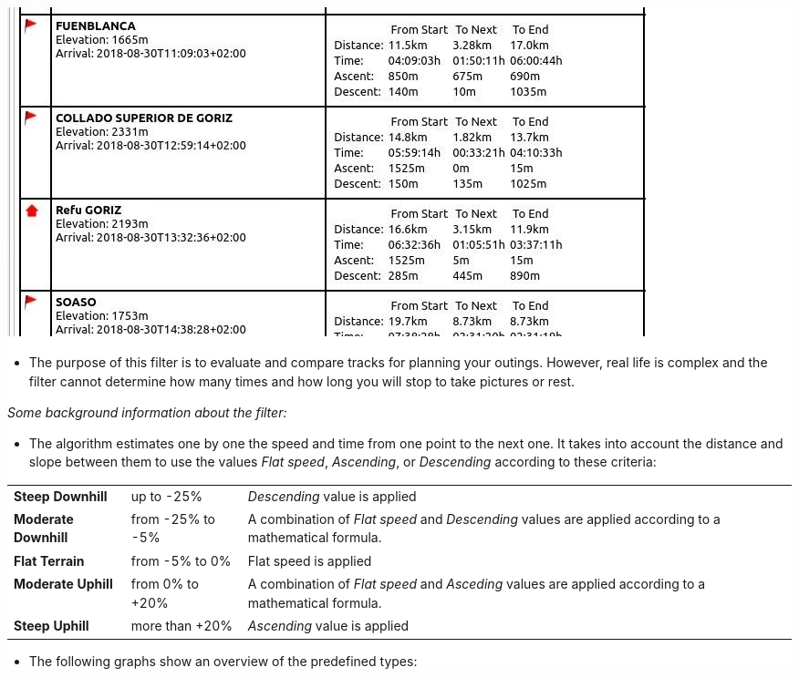 ![Project Diary](images/DocAdv/ProjectDiarySample.jpg "Time Filter: Hiking Check Range")

* The purpose of this filter is to evaluate and compare tracks for planning your outings. However, real life is complex and the filter cannot determine how many times and how long you will stop to take pictures or rest.  

_Some background information about the filter:_
   
*  The algorithm estimates one by one the speed and time from one point to the next one. It takes into account the distance and slope between them to use the values _Flat speed_, _Ascending_, or _Descending_  according to these criteria:
   

|| | |
|:----|:----|:----|
|__Steep Downhill__| up to -25%| _Descending_ value is applied|
|__Moderate Downhill__| from -25% to -5%| A combination of _Flat speed_ and _Descending_ values are applied according to a mathematical formula.|
|__Flat Terrain__| from -5% to 0%| Flat speed is applied|
|__Moderate Uphill__| from 0% to +20%| A combination of _Flat speed_ and _Asceding_ values are applied according to a mathematical formula.|
|__Steep Uphill__| more than +20%| _Ascending_ value is applied|

* The following graphs show an overview of the  predefined types:
